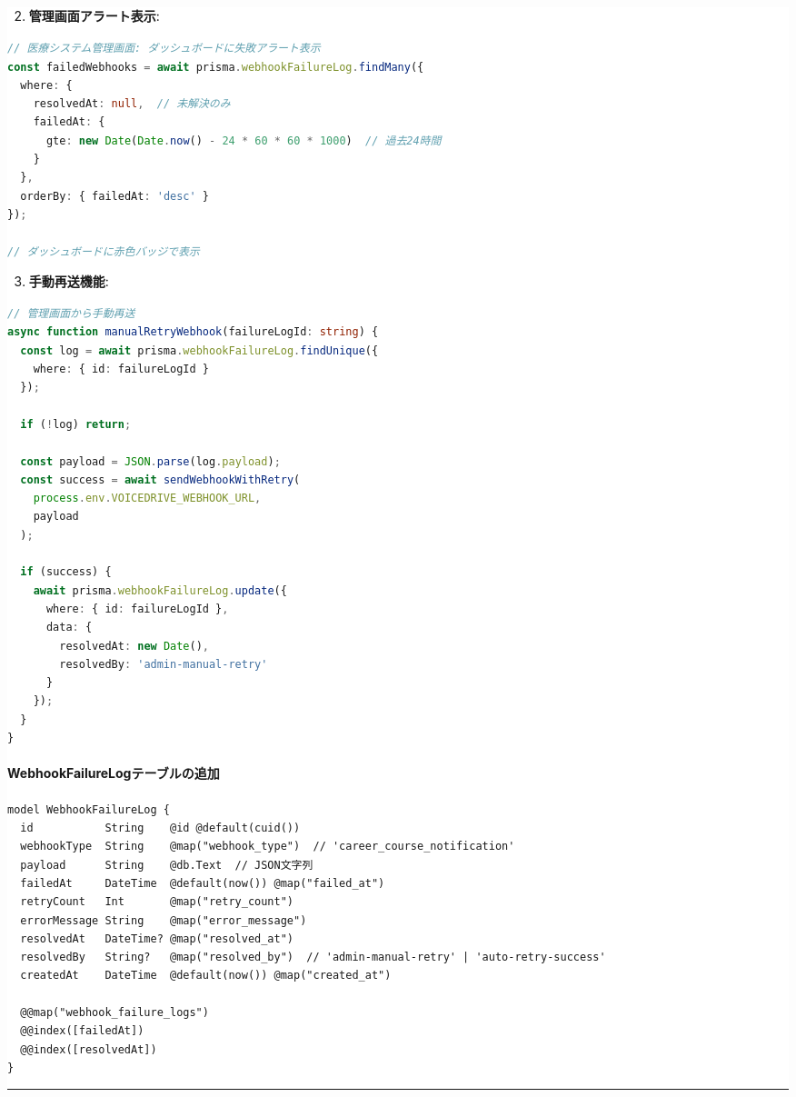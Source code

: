 2. **管理画面アラート表示**:
```typescript
// 医療システム管理画面: ダッシュボードに失敗アラート表示
const failedWebhooks = await prisma.webhookFailureLog.findMany({
  where: {
    resolvedAt: null,  // 未解決のみ
    failedAt: {
      gte: new Date(Date.now() - 24 * 60 * 60 * 1000)  // 過去24時間
    }
  },
  orderBy: { failedAt: 'desc' }
});

// ダッシュボードに赤色バッジで表示
```

3. **手動再送機能**:
```typescript
// 管理画面から手動再送
async function manualRetryWebhook(failureLogId: string) {
  const log = await prisma.webhookFailureLog.findUnique({
    where: { id: failureLogId }
  });

  if (!log) return;

  const payload = JSON.parse(log.payload);
  const success = await sendWebhookWithRetry(
    process.env.VOICEDRIVE_WEBHOOK_URL,
    payload
  );

  if (success) {
    await prisma.webhookFailureLog.update({
      where: { id: failureLogId },
      data: {
        resolvedAt: new Date(),
        resolvedBy: 'admin-manual-retry'
      }
    });
  }
}
```

#### WebhookFailureLogテーブルの追加

```prisma
model WebhookFailureLog {
  id           String    @id @default(cuid())
  webhookType  String    @map("webhook_type")  // 'career_course_notification'
  payload      String    @db.Text  // JSON文字列
  failedAt     DateTime  @default(now()) @map("failed_at")
  retryCount   Int       @map("retry_count")
  errorMessage String    @map("error_message")
  resolvedAt   DateTime? @map("resolved_at")
  resolvedBy   String?   @map("resolved_by")  // 'admin-manual-retry' | 'auto-retry-success'
  createdAt    DateTime  @default(now()) @map("created_at")

  @@map("webhook_failure_logs")
  @@index([failedAt])
  @@index([resolvedAt])
}
```

---